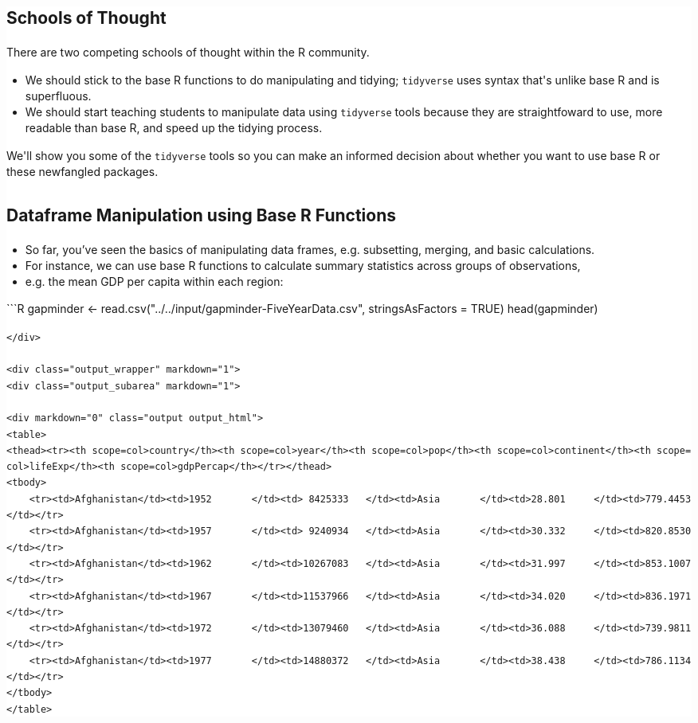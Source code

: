 

## Schools of Thought

There are two competing schools of thought within the R community.

* We should stick to the base R functions to do manipulating and tidying; `tidyverse` uses syntax that's unlike base R and is superfluous.
* We should start teaching students to manipulate data using `tidyverse` tools because they are straightfoward to use, more readable than base R, and speed up the tidying process.

We'll show you some of the `tidyverse` tools so you can make an informed decision about whether you want to use base R or these newfangled packages.



## Dataframe Manipulation using Base R Functions

- So far, you’ve seen the basics of manipulating data frames, e.g. subsetting, merging, and basic calculations. 
- For instance, we can use base R functions to calculate summary statistics across groups of observations,
- e.g. the mean GDP per capita within each region:




<div markdown="1" class="cell code_cell">
<div class="input_area" markdown="1">
```R
gapminder <- read.csv("../../input/gapminder-FiveYearData.csv",
          stringsAsFactors = TRUE)
head(gapminder)

```
</div>

<div class="output_wrapper" markdown="1">
<div class="output_subarea" markdown="1">

<div markdown="0" class="output output_html">
<table>
<thead><tr><th scope=col>country</th><th scope=col>year</th><th scope=col>pop</th><th scope=col>continent</th><th scope=col>lifeExp</th><th scope=col>gdpPercap</th></tr></thead>
<tbody>
	<tr><td>Afghanistan</td><td>1952       </td><td> 8425333   </td><td>Asia       </td><td>28.801     </td><td>779.4453   </td></tr>
	<tr><td>Afghanistan</td><td>1957       </td><td> 9240934   </td><td>Asia       </td><td>30.332     </td><td>820.8530   </td></tr>
	<tr><td>Afghanistan</td><td>1962       </td><td>10267083   </td><td>Asia       </td><td>31.997     </td><td>853.1007   </td></tr>
	<tr><td>Afghanistan</td><td>1967       </td><td>11537966   </td><td>Asia       </td><td>34.020     </td><td>836.1971   </td></tr>
	<tr><td>Afghanistan</td><td>1972       </td><td>13079460   </td><td>Asia       </td><td>36.088     </td><td>739.9811   </td></tr>
	<tr><td>Afghanistan</td><td>1977       </td><td>14880372   </td><td>Asia       </td><td>38.438     </td><td>786.1134   </td></tr>
</tbody>
</table>
